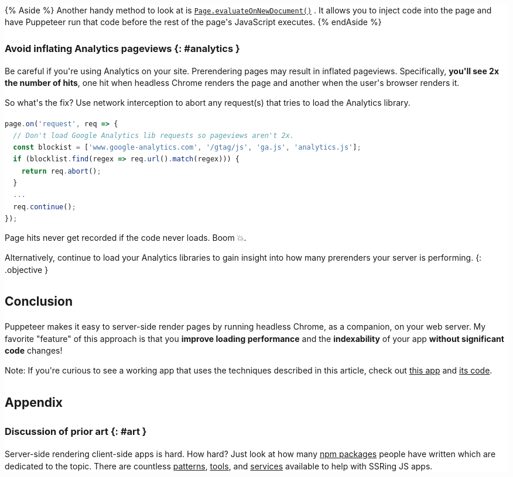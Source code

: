 {% Aside %}
Another handy method to look at is [`Page.evaluateOnNewDocument()`](https://github.com/GoogleChrome/puppeteer/blob/main/docs/api.md#pageevaluateonnewdocumentpagefunction-args)
. It allows you to inject code into the page and have Puppeteer run that code
before the rest of the page's JavaScript executes.
{% endAside %}

### Avoid inflating Analytics pageviews {: #analytics }

Be careful if you're using Analytics on your site. Prerendering pages
may result in inflated pageviews. Specifically, **you'll see 2x the
number of hits**, one hit when headless Chrome renders the page and another
when the user's browser renders it.

So what's the fix? Use network interception to abort any request(s) that tries
to load the Analytics library.

```javascript
page.on('request', req => {
  // Don't load Google Analytics lib requests so pageviews aren't 2x.
  const blockist = ['www.google-analytics.com', '/gtag/js', 'ga.js', 'analytics.js'];
  if (blocklist.find(regex => req.url().match(regex))) {
    return req.abort();
  }
  ...
  req.continue();
});
```

Page hits never get recorded if the code never loads. Boom 💥.

Alternatively, continue to load your Analytics libraries to gain insight
into how many prerenders your server is performing.
{: .objective }

## Conclusion

Puppeteer makes it easy to server-side render pages by running headless Chrome,
as a companion, on your web server. My favorite "feature" of this approach is
that you **improve loading performance** and the **indexability** of
your app **without significant code** changes!

Note: If you're curious to see a working app that uses the techniques described
in this article, check out [this app](https://devwebfeed.appspot.com/ssr) and
[its code](https://github.com/ebidel/devwebfeed/blob/master/server.mjs).

## Appendix

### Discussion of prior art {: #art }

Server-side rendering client-side apps is hard. How hard? Just look
at how many [npm packages](https://www.npmjs.com/search?q=server%20side%20rendering)
people have written which are dedicated to the topic. There are countless
[patterns](https://en.wikipedia.org/wiki/Isomorphic_JavaScript),
[tools](https://github.com/GoogleChrome/rendertron), and
[services](https://prerender.io/) available to help with SSRing JS apps.
